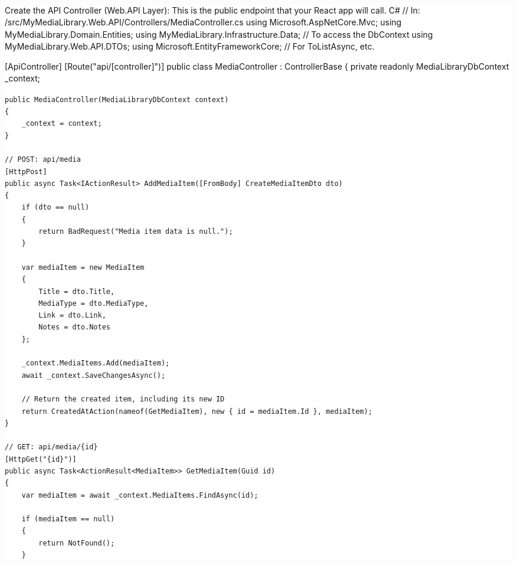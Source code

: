 
Create the API Controller (Web.API Layer): This is the public endpoint that your React app will call.
C#
// In: /src/MyMediaLibrary.Web.API/Controllers/MediaController.cs
using Microsoft.AspNetCore.Mvc;
using MyMediaLibrary.Domain.Entities;
using MyMediaLibrary.Infrastructure.Data; // To access the DbContext
using MyMediaLibrary.Web.API.DTOs;
using Microsoft.EntityFrameworkCore; // For ToListAsync, etc.

[ApiController]
[Route("api/[controller]")]
public class MediaController : ControllerBase
{
    private readonly MediaLibraryDbContext _context;

    public MediaController(MediaLibraryDbContext context)
    {
        _context = context;
    }

    // POST: api/media
    [HttpPost]
    public async Task<IActionResult> AddMediaItem([FromBody] CreateMediaItemDto dto)
    {
        if (dto == null)
        {
            return BadRequest("Media item data is null.");
        }

        var mediaItem = new MediaItem
        {
            Title = dto.Title,
            MediaType = dto.MediaType,
            Link = dto.Link,
            Notes = dto.Notes
        };

        _context.MediaItems.Add(mediaItem);
        await _context.SaveChangesAsync();

        // Return the created item, including its new ID
        return CreatedAtAction(nameof(GetMediaItem), new { id = mediaItem.Id }, mediaItem);
    }

    // GET: api/media/{id}
    [HttpGet("{id}")]
    public async Task<ActionResult<MediaItem>> GetMediaItem(Guid id)
    {
        var mediaItem = await _context.MediaItems.FindAsync(id);

        if (mediaItem == null)
        {
            return NotFound();
        }
